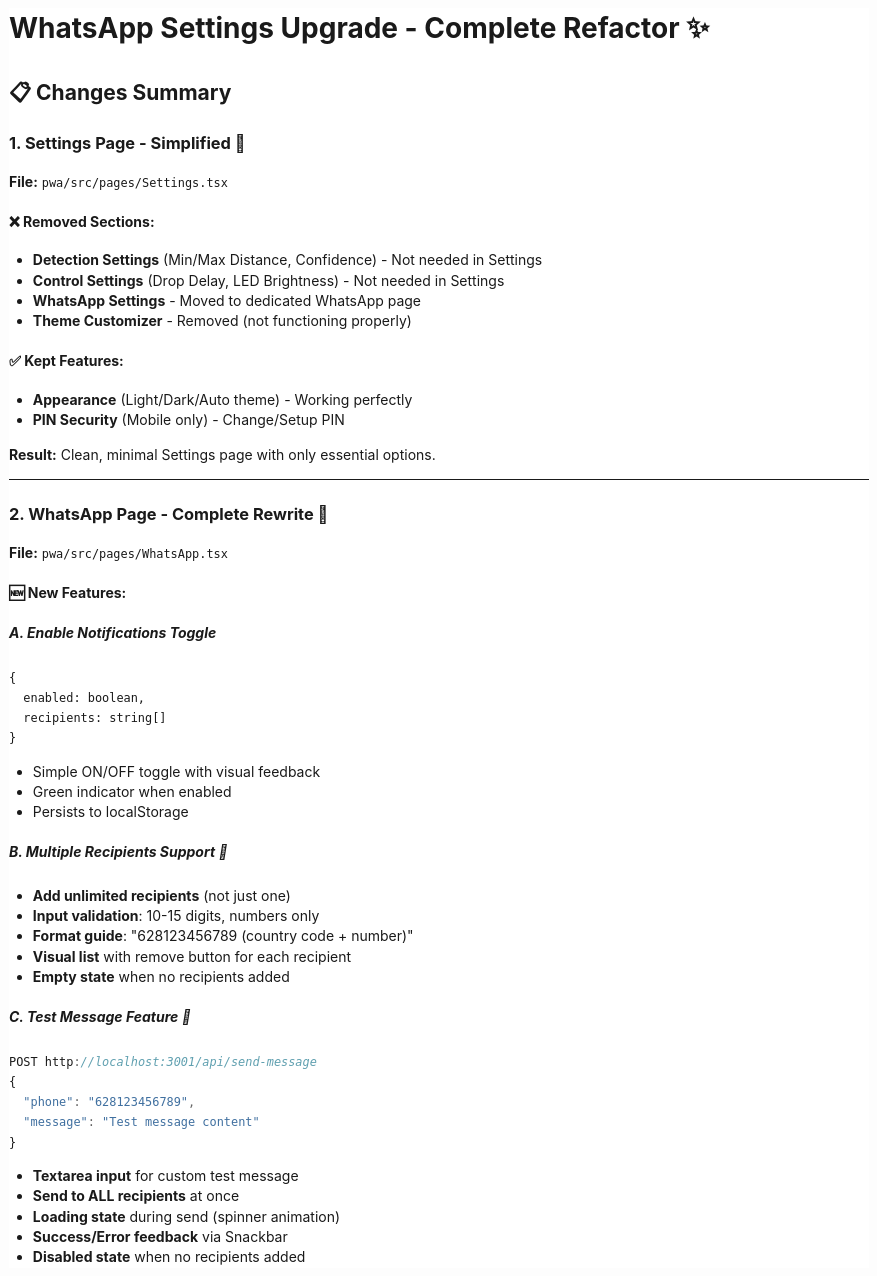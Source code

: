 # WhatsApp Settings Upgrade - Complete Refactor ✨

## 📋 **Changes Summary**

### 1. **Settings Page - Simplified** 🎯
**File:** `pwa/src/pages/Settings.tsx`

#### ❌ **Removed Sections:**
- **Detection Settings** (Min/Max Distance, Confidence) - Not needed in Settings
- **Control Settings** (Drop Delay, LED Brightness) - Not needed in Settings  
- **WhatsApp Settings** - Moved to dedicated WhatsApp page
- **Theme Customizer** - Removed (not functioning properly)

#### ✅ **Kept Features:**
- **Appearance** (Light/Dark/Auto theme) - Working perfectly
- **PIN Security** (Mobile only) - Change/Setup PIN

**Result:** Clean, minimal Settings page with only essential options.

---

### 2. **WhatsApp Page - Complete Rewrite** 🚀
**File:** `pwa/src/pages/WhatsApp.tsx`

#### 🆕 **New Features:**

##### **A. Enable Notifications Toggle**
```tsx
{
  enabled: boolean,
  recipients: string[]
}
```
- Simple ON/OFF toggle with visual feedback
- Green indicator when enabled
- Persists to localStorage

##### **B. Multiple Recipients Support** 👥
- **Add unlimited recipients** (not just one)
- **Input validation**: 10-15 digits, numbers only
- **Format guide**: "628123456789 (country code + number)"
- **Visual list** with remove button for each recipient
- **Empty state** when no recipients added

##### **C. Test Message Feature** 🧪
```typescript
POST http://localhost:3001/api/send-message
{
  "phone": "628123456789",
  "message": "Test message content"
}
```
- **Textarea input** for custom test message
- **Send to ALL recipients** at once
- **Loading state** during send (spinner animation)
- **Success/Error feedback** via Snackbar
- **Disabled state** when no recipients added
